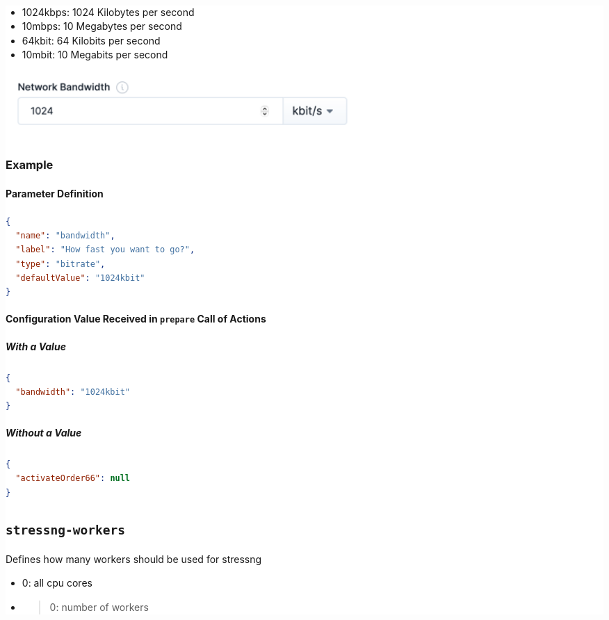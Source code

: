 * 1024kbps: 1024 Kilobytes per second
* 10mbps: 10 Megabytes per second
* 64kbit: 64 Kilobits per second
* 10mbit: 10 Megabits per second

<img src="img/parameters/bitrate.png" width="512" alt="Screenshot showing what the Steadybit user interface element for a bitrate parameter looks like. Depicting a textual label and a toggle component." />

### Example

#### Parameter Definition

```json
{
  "name": "bandwidth",
  "label": "How fast you want to go?",
  "type": "bitrate",
  "defaultValue": "1024kbit"
}
```

#### Configuration Value Received in `prepare` Call of Actions

##### With a Value

```json
{
  "bandwidth": "1024kbit"
}
```

##### Without a Value

```json
{
  "activateOrder66": null
}
```

## `stressng-workers`

Defines how many workers should be used for stressng

* 0: all cpu cores
* > 0: number of workers
